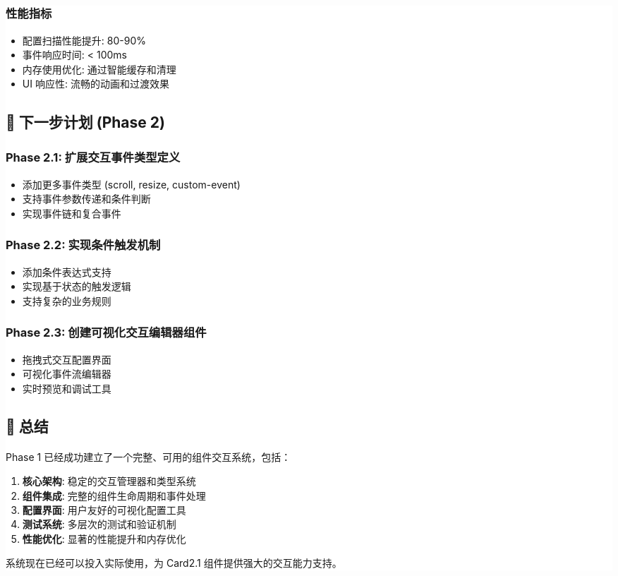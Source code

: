 ### 性能指标
- 配置扫描性能提升: 80-90%
- 事件响应时间: < 100ms
- 内存使用优化: 通过智能缓存和清理
- UI 响应性: 流畅的动画和过渡效果

## 🚀 下一步计划 (Phase 2)

### Phase 2.1: 扩展交互事件类型定义
- 添加更多事件类型 (scroll, resize, custom-event)
- 支持事件参数传递和条件判断
- 实现事件链和复合事件

### Phase 2.2: 实现条件触发机制
- 添加条件表达式支持
- 实现基于状态的触发逻辑
- 支持复杂的业务规则

### Phase 2.3: 创建可视化交互编辑器组件
- 拖拽式交互配置界面
- 可视化事件流编辑器
- 实时预览和调试工具

## 📝 总结

Phase 1 已经成功建立了一个完整、可用的组件交互系统，包括：

1. **核心架构**: 稳定的交互管理器和类型系统
2. **组件集成**: 完整的组件生命周期和事件处理
3. **配置界面**: 用户友好的可视化配置工具
4. **测试系统**: 多层次的测试和验证机制
5. **性能优化**: 显著的性能提升和内存优化

系统现在已经可以投入实际使用，为 Card2.1 组件提供强大的交互能力支持。